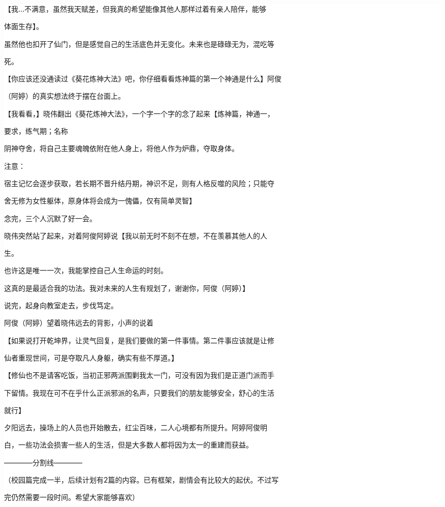 【我...不满意，虽然我天赋差，但我真的希望能像其他人那样过着有亲人陪伴，能够

体面生存】。

虽然他也扣开了仙门，但是感觉自己的生活底色并无变化。未来也是碌碌无为，混吃等

死。

【你应该还没通读过《葵花炼神大法》吧，你仔细看看炼神篇的第一个神通是什么】阿俊

（阿婷）的真实想法终于摆在台面上。

【我看看，】晓伟翻出《葵花炼神大法》，一个字一个字的念了起来【炼神篇，神通一，

要求，练气期；名称

阴神夺舍，将自己主要魂魄依附在他人身上，将他人作为炉鼎，夺取身体。

注意：

宿主记忆会逐步获取，若长期不晋升结丹期，神识不足，则有人格反噬的风险；只能夺

舍无修为女性躯体，原身体将会成为一傀儡，仅有简单灵智】

念完，三个人沉默了好一会。

晓伟突然站了起来，对着阿俊阿婷说【我以前无时不刻不在想，不在羡慕其他人的人

生。

也许这是唯一一次，我能掌控自己人生命运的时刻。

这真的是最适合我的功法。我对未来的人生有规划了，谢谢你，阿俊（阿婷）】

说完，起身向教室走去，步伐笃定。

阿俊（阿婷）望着晓伟远去的背影，小声的说着

【如果说打开乾坤界，让灵气回复，是我们要做的第一件事情。第二件事应该就是让修

仙者重现世间，可是夺取凡人身躯，确实有些不厚道。】

【修仙也不是请客吃饭，当初正邪两派围剿我太一门，可没有因为我们是正道门派而手

下留情。我现在可不在乎什么正派邪派的名声，只要我们的朋友能够安全，舒心的生活

就行】

夕阳远去，操场上的人员也开始散去，红尘百味，二人心境都有所提升。阿婷阿俊明

白，一些功法会损害一些人的生活，但是大多数人都将因为太一的重建而获益。

————分割线————

（校园篇完成一半，后续计划有2篇的内容。已有框架，剧情会有比较大的起伏。不过写

完仍然需要一段时间。希望大家能够喜欢）


